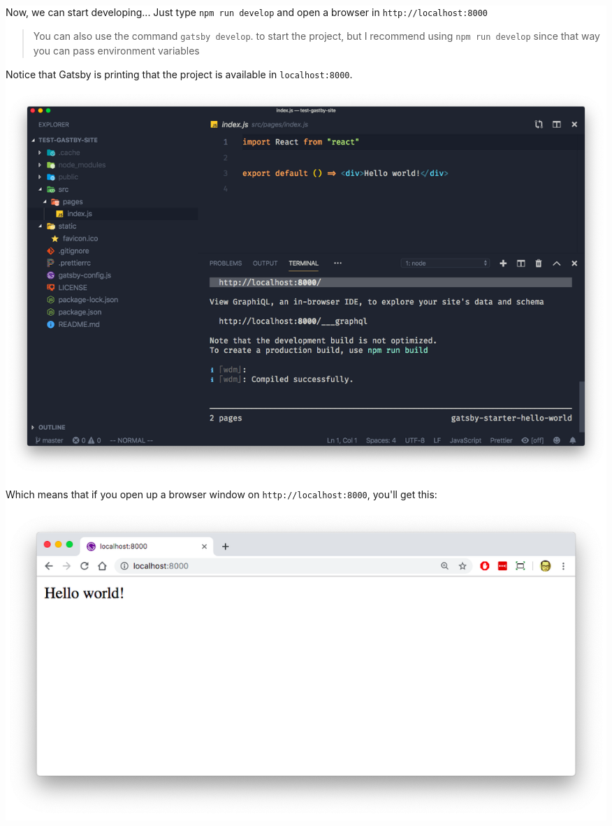 Now, we can start developing... Just type `npm run develop` and open a browser in `http://localhost:8000`

> You can also use the command `gatsby develop`. to start the project, but I recommend using `npm run develop` since that way you can pass environment variables

Notice that Gatsby is printing that the project is available in `localhost:8000`.

![Gastby develop result](./gatsby-gh-030-gastby-develop.png)

Which means that if you open up a browser window on `http://localhost:8000`, you'll get this:

![Hello World](./gatsby-gh-040-hello-world.png)

